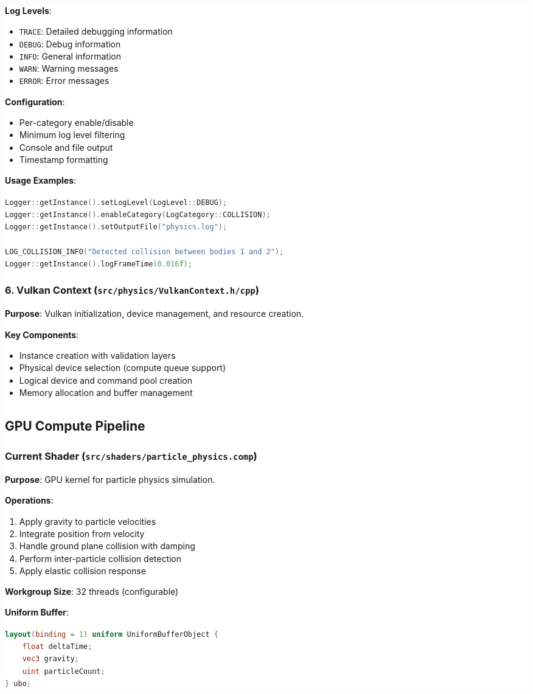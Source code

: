**Log Levels**:
- `TRACE`: Detailed debugging information
- `DEBUG`: Debug information
- `INFO`: General information
- `WARN`: Warning messages
- `ERROR`: Error messages

**Configuration**:
- Per-category enable/disable
- Minimum log level filtering
- Console and file output
- Timestamp formatting

**Usage Examples**:
```cpp
Logger::getInstance().setLogLevel(LogLevel::DEBUG);
Logger::getInstance().enableCategory(LogCategory::COLLISION);
Logger::getInstance().setOutputFile("physics.log");

LOG_COLLISION_INFO("Detected collision between bodies 1 and 2");
Logger::getInstance().logFrameTime(0.016f);
```

### 6. Vulkan Context (`src/physics/VulkanContext.h/cpp`)
**Purpose**: Vulkan initialization, device management, and resource creation.

**Key Components**:
- Instance creation with validation layers
- Physical device selection (compute queue support)
- Logical device and command pool creation
- Memory allocation and buffer management

## GPU Compute Pipeline

### Current Shader (`src/shaders/particle_physics.comp`)
**Purpose**: GPU kernel for particle physics simulation.

**Operations**:
1. Apply gravity to particle velocities
2. Integrate position from velocity
3. Handle ground plane collision with damping
4. Perform inter-particle collision detection
5. Apply elastic collision response

**Workgroup Size**: 32 threads (configurable)

**Uniform Buffer**:
```glsl
layout(binding = 1) uniform UniformBufferObject {
    float deltaTime;
    vec3 gravity;
    uint particleCount;
} ubo;
```
